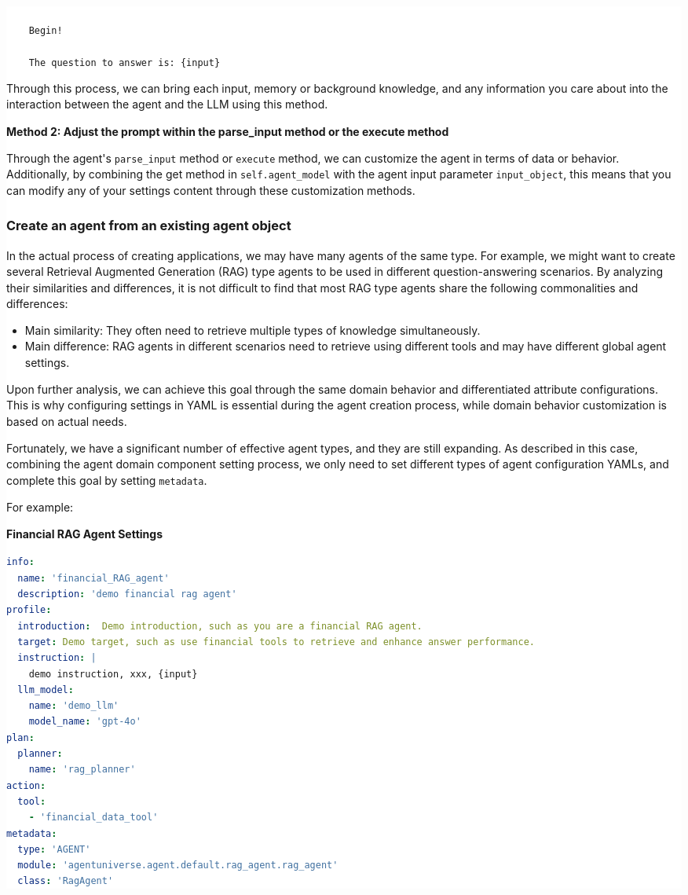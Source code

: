 ```text
    
    Begin! 
    
    The question to answer is: {input}
```

Through this process, we can bring each input, memory or background knowledge, and any information you care about into the interaction between the agent and the LLM using this method.

**Method 2: Adjust the prompt within the parse_input method or the execute method**

Through the agent's `parse_input` method or `execute` method, we can customize the agent in terms of data or behavior. Additionally, by combining the get method in `self.agent_model` with the agent input parameter `input_object`, this means that you can modify any of your settings content through these customization methods.

### Create an agent from an existing agent object

In the actual process of creating applications, we may have many agents of the same type. For example, we might want to create several Retrieval Augmented Generation (RAG) type agents to be used in different question-answering scenarios. By analyzing their similarities and differences, it is not difficult to find that most RAG type agents share the following commonalities and differences:

* Main similarity: They often need to retrieve multiple types of knowledge simultaneously.
* Main difference: RAG agents in different scenarios need to retrieve using different tools and may have different global agent settings.

Upon further analysis, we can achieve this goal through the same domain behavior and differentiated attribute configurations. This is why configuring settings in YAML is essential during the agent creation process, while domain behavior customization is based on actual needs.

Fortunately, we have a significant number of effective agent types, and they are still expanding. As described in this case, combining the agent domain component setting process, we only need to set different types of agent configuration YAMLs, and complete this goal by setting `metadata`.


For example:

**Financial RAG Agent Settings**
```yaml
info:
  name: 'financial_RAG_agent'
  description: 'demo financial rag agent'
profile:
  introduction:  Demo introduction, such as you are a financial RAG agent.
  target: Demo target, such as use financial tools to retrieve and enhance answer performance.
  instruction: |
    demo instruction, xxx, {input}
  llm_model:
    name: 'demo_llm'
    model_name: 'gpt-4o'
plan:
  planner:
    name: 'rag_planner'
action:
  tool:
    - 'financial_data_tool'
metadata:
  type: 'AGENT'
  module: 'agentuniverse.agent.default.rag_agent.rag_agent'
  class: 'RagAgent'
```
